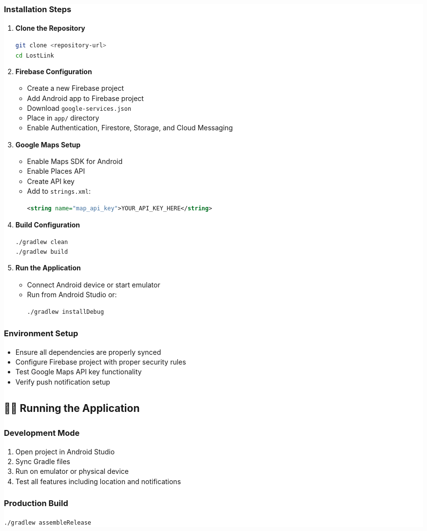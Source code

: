 ### Installation Steps

1. **Clone the Repository**
   ```bash
   git clone <repository-url>
   cd LostLink
   ```

2. **Firebase Configuration**
   - Create a new Firebase project
   - Add Android app to Firebase project
   - Download `google-services.json`
   - Place in `app/` directory
   - Enable Authentication, Firestore, Storage, and Cloud Messaging

3. **Google Maps Setup**
   - Enable Maps SDK for Android
   - Enable Places API
   - Create API key
   - Add to `strings.xml`:
     ```xml
     <string name="map_api_key">YOUR_API_KEY_HERE</string>
     ```

4. **Build Configuration**
   ```bash
   ./gradlew clean
   ./gradlew build
   ```

5. **Run the Application**
   - Connect Android device or start emulator
   - Run from Android Studio or:
     ```bash
     ./gradlew installDebug
     ```

### Environment Setup
- Ensure all dependencies are properly synced
- Configure Firebase project with proper security rules
- Test Google Maps API key functionality
- Verify push notification setup

## 🏃‍♂️ Running the Application

### Development Mode
1. Open project in Android Studio
2. Sync Gradle files
3. Run on emulator or physical device
4. Test all features including location and notifications

### Production Build
```bash
./gradlew assembleRelease
```

